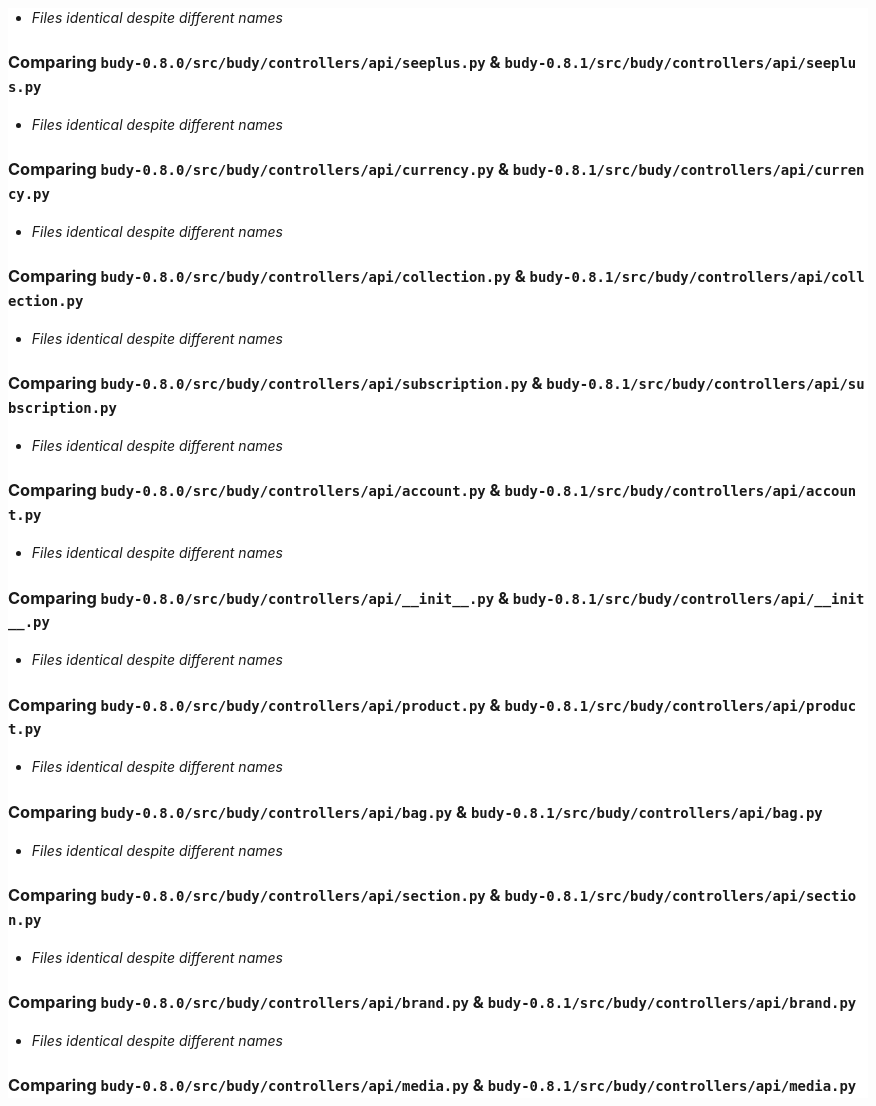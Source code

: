  * *Files identical despite different names*

### Comparing `budy-0.8.0/src/budy/controllers/api/seeplus.py` & `budy-0.8.1/src/budy/controllers/api/seeplus.py`

 * *Files identical despite different names*

### Comparing `budy-0.8.0/src/budy/controllers/api/currency.py` & `budy-0.8.1/src/budy/controllers/api/currency.py`

 * *Files identical despite different names*

### Comparing `budy-0.8.0/src/budy/controllers/api/collection.py` & `budy-0.8.1/src/budy/controllers/api/collection.py`

 * *Files identical despite different names*

### Comparing `budy-0.8.0/src/budy/controllers/api/subscription.py` & `budy-0.8.1/src/budy/controllers/api/subscription.py`

 * *Files identical despite different names*

### Comparing `budy-0.8.0/src/budy/controllers/api/account.py` & `budy-0.8.1/src/budy/controllers/api/account.py`

 * *Files identical despite different names*

### Comparing `budy-0.8.0/src/budy/controllers/api/__init__.py` & `budy-0.8.1/src/budy/controllers/api/__init__.py`

 * *Files identical despite different names*

### Comparing `budy-0.8.0/src/budy/controllers/api/product.py` & `budy-0.8.1/src/budy/controllers/api/product.py`

 * *Files identical despite different names*

### Comparing `budy-0.8.0/src/budy/controllers/api/bag.py` & `budy-0.8.1/src/budy/controllers/api/bag.py`

 * *Files identical despite different names*

### Comparing `budy-0.8.0/src/budy/controllers/api/section.py` & `budy-0.8.1/src/budy/controllers/api/section.py`

 * *Files identical despite different names*

### Comparing `budy-0.8.0/src/budy/controllers/api/brand.py` & `budy-0.8.1/src/budy/controllers/api/brand.py`

 * *Files identical despite different names*

### Comparing `budy-0.8.0/src/budy/controllers/api/media.py` & `budy-0.8.1/src/budy/controllers/api/media.py`
